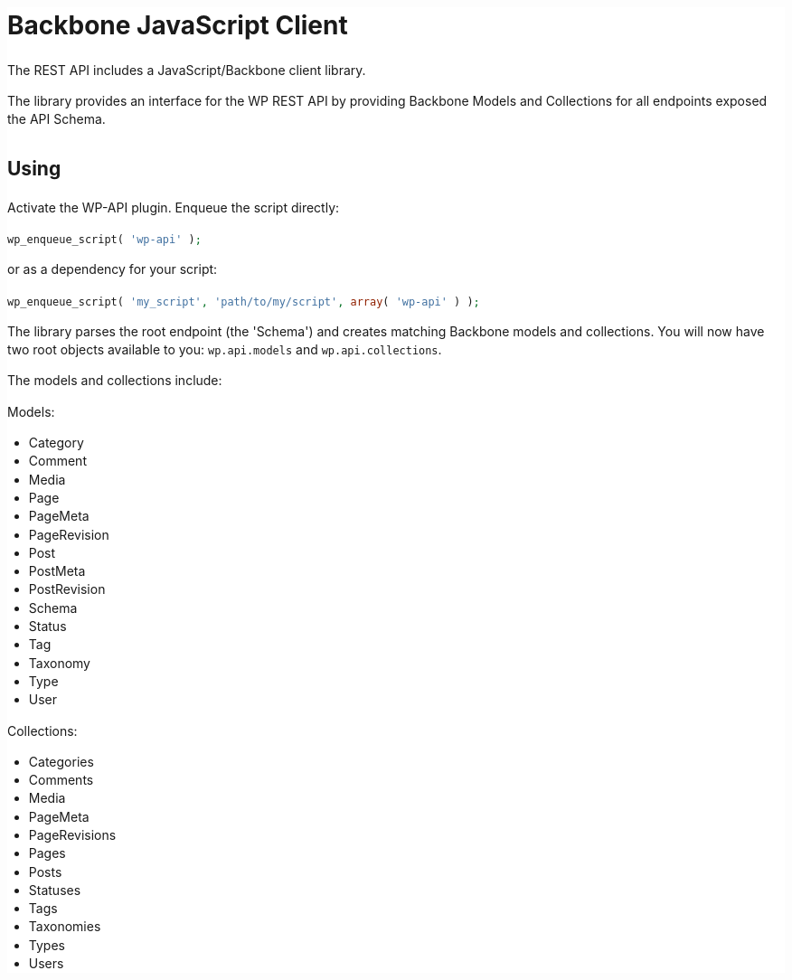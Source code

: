 # Backbone JavaScript Client

The REST API includes a JavaScript/Backbone client library.

The library provides an interface for the WP REST API by providing Backbone Models and Collections for all endpoints exposed the API Schema.


## Using

Activate the WP-API plugin. Enqueue the script directly:

```php
wp_enqueue_script( 'wp-api' );
```

or as a dependency for your script:

```php
wp_enqueue_script( 'my_script', 'path/to/my/script', array( 'wp-api' ) );
```

The library parses the root endpoint (the 'Schema') and creates matching Backbone models and collections. You will now have two root objects available to you: `wp.api.models` and `wp.api.collections`.

The models and collections include:

Models:
* Category
* Comment
* Media
* Page
* PageMeta
* PageRevision
* Post
* PostMeta
* PostRevision
* Schema
* Status
* Tag
* Taxonomy
* Type
* User

Collections:
* Categories
* Comments
* Media
* PageMeta
* PageRevisions
* Pages
* Posts
* Statuses
* Tags
* Taxonomies
* Types
* Users
